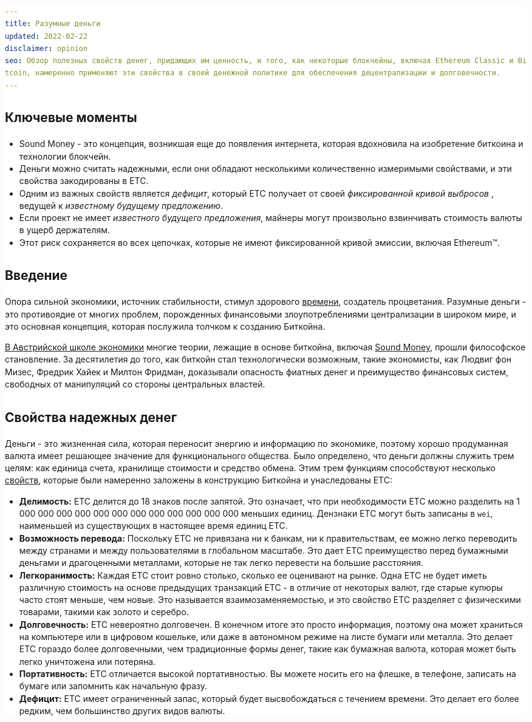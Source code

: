 ```yaml
---
title: Разумные деньги
updated: 2022-02-22
disclaimer: opinion
seo: Обзор полезных свойств денег, придающих им ценность, и того, как некоторые блокчейны, включая Ethereum Classic и Bitcoin, намеренно применяют эти свойства в своей денежной политике для обеспечения децентрализации и долговечности.
---
```


## Ключевые моменты

- Sound Money - это концепция, возникшая еще до появления интернета, которая вдохновила на изобретение биткоина и технологии блокчейн.
- Деньги можно считать надежными, если они обладают несколькими количественно измеримыми свойствами, и эти свойства закодированы в ETC.
- Одним из важных свойств является _дефицит_, который ETC получает от своей _фиксированной кривой выбросов_ , ведущей к _известному будущему предложению_.
- Если проект не имеет _известного будущего предложения_, майнеры могут произвольно взвинчивать стоимость валюты в ущерб держателям.
- Этот риск сохраняется во всех цепочках, которые не имеют фиксированной кривой эмиссии, включая Ethereum™.

## Введение

Опора сильной экономики, источник стабильности, стимул здорового [времени](https://www.youtube.com/watch?v=k5XbLm3pEfI), создатель процветания. Разумные деньги - это противоядие от многих проблем, порожденных финансовыми злоупотреблениями централизации в широком мире, и это основная концепция, которая послужила толчком к созданию Биткойна.

[В Австрийской школе экономики](https://mises.org/topics/bitcoin) многие теории, лежащие в основе биткойна, включая [Sound Money](https://mises.org/library/principle-sound-money), прошли философское становление. За десятилетия до того, как биткойн стал технологически возможным, такие экономисты, как Людвиг фон Мизес, Фредрик Хайек и Милтон Фридман, доказывали опасность фиатных денег и преимущество финансовых систем, свободных от манипуляций со стороны центральных властей.

## Свойства надежных денег

Деньги - это жизненная сила, которая переносит энергию и информацию по экономике, поэтому хорошо продуманная валюта имеет решающее значение для функционального общества. Было определено, что деньги должны служить трем целям: как единица счета, хранилище стоимости и средство обмена. Этим трем функциям способствуют несколько [свойств](https://cryptowhat.com/properties-of-sound-money/), которые были намеренно заложены в конструкцию Биткойна и унаследованы ETC:

- **Делимость:** ETC делится до 18 знаков после запятой. Это означает, что при необходимости ETC можно разделить на 1 000 000 000 000 000 000 000 000 000 000 000 000 меньших единиц. Дензнаки ETC могут быть записаны в `wei`, наименьшей из существующих в настоящее время единиц ETC.
- **Возможность перевода:** Поскольку ETC не привязана ни к банкам, ни к правительствам, ее можно легко переводить между странами и между пользователями в глобальном масштабе. Это дает ETC преимущество перед бумажными деньгами и драгоценными металлами, которые не так легко перевести на большие расстояния.
- **Легкоранимость:** Каждая ETC стоит ровно столько, сколько ее оценивают на рынке. Одна ETC не будет иметь различную стоимость на основе предыдущих транзакций ETC - в отличие от некоторых валют, где старые купюры часто стоят меньше, чем новые. Это называется взаимозаменяемостью, и это свойство ETC разделяет с физическими товарами, такими как золото и серебро.
- **Долговечность:** ETC невероятно долговечен. В конечном итоге это просто информация, поэтому она может храниться на компьютере или в цифровом кошельке, или даже в автономном режиме на листе бумаги или металла. Это делает ETC гораздо более долговечными, чем традиционные формы денег, такие как бумажная валюта, которая может быть легко уничтожена или потеряна.
- **Портативность:** ETC отличается высокой портативностью. Вы можете носить его на флешке, в телефоне, записать на бумаге или запомнить как начальную фразу.
- **Дефицит:** ETC имеет ограниченный запас, который будет высвобождаться с течением времени. Это делает его более редким, чем большинство других видов валюты.